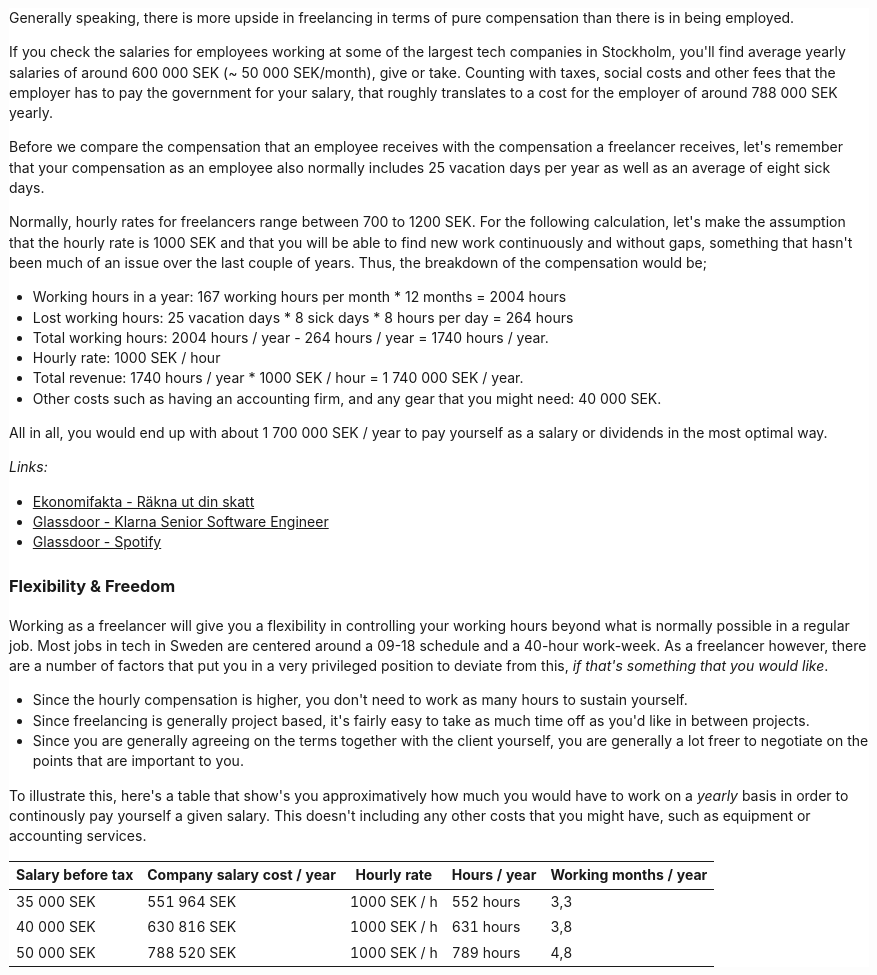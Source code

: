 Generally speaking, there is more upside in freelancing in terms of pure compensation than there is in being employed. 

If you check the salaries for employees working at some of the largest tech companies in Stockholm, you'll find average yearly salaries of around 600 000 SEK (~ 50 000 SEK/month), give or take. Counting with taxes, social costs and other fees that the employer has to pay the government for your salary, that roughly translates to a cost for the employer of around 788 000 SEK yearly. 

Before we compare the compensation that an employee receives with the compensation a freelancer receives, let's remember that your compensation as an employee also normally includes 25 vacation days per year as well as an average of eight sick days. 

Normally, hourly rates for freelancers range between 700 to 1200 SEK. For the following calculation, let's make the assumption that the hourly rate is 1000 SEK and that you will be able to find new work continuously and without gaps, something that hasn't been much of an issue over the last couple of years. Thus, the breakdown of the compensation would be;

- Working hours in a year: 167 working hours per month * 12 months = 2004 hours
- Lost working hours: 25 vacation days * 8 sick days * 8 hours per day = 264 hours
- Total working hours: 2004 hours / year - 264 hours / year = 1740 hours / year. 
- Hourly rate: 1000 SEK / hour
- Total revenue: 1740 hours / year * 1000 SEK / hour = 1 740 000 SEK / year.   
- Other costs such as having an accounting firm, and any gear that you might need: 40 000 SEK.

All  in all, you would end up with about 1 700 000 SEK / year to pay yourself as a salary or dividends in the most optimal way. 

*Links:*

- [Ekonomifakta - Räkna ut din skatt](https://www.ekonomifakta.se/Fakta/Skatter/Rakna-pa-dina-skatter/Rakna-ut-din-skatt/#&&/wEXAQUEY2FsYwUBMYDp9Tkj4OGAN4R9N1IUN54CiLz9yKMG5G2iLHW2Pox3)
- [Glassdoor - Klarna Senior Software Engineer](https://www.glassdoor.com/Monthly-Pay/Klarna-Senior-Software-Engineer-Stockholm-Monthly-Pay-EJI_IE389854.0,6_KO7,31_IL.32,41_IM1136.htm)
- [Glassdoor - Spotify](https://www.glassdoor.com/Salary/Spotify-Software-Engineer-Stockholm-Salaries-EJI_IE408251.0,7_KO8,25_IL.26,35_IM1136.htm)



### Flexibility & Freedom

Working as a freelancer will give you a flexibility in controlling your working hours beyond what is normally possible in a regular job. Most jobs in tech in Sweden are centered around a 09-18 schedule and a 40-hour work-week. As a freelancer however, there are a number of factors that put you in a very privileged position to deviate from this, *if that's something that you would like*. 

- Since the hourly compensation is higher, you don't need to work as many hours to sustain yourself. 
- Since freelancing is generally project based, it's fairly easy to take as much time off as you'd like in between projects. 
- Since you are generally agreeing on the terms together with the client yourself, you are generally a lot freer to negotiate on the points that are important to you.  

To illustrate this, here's a table that show's you approximatively how much you would have to work on a *yearly* basis in order to continously pay yourself a given salary. This doesn't including any other costs that you might have, such as equipment or accounting services.

| Salary before tax | Company salary cost / year | Hourly rate  | Hours / year | Working months / year |
| ----------------- | -------------------------- | ------------ | ------------ | --------------------- |
| 35 000 SEK        | 551 964 SEK                | 1000 SEK / h | 552 hours    | 3,3                   |
| 40 000 SEK        | 630 816 SEK                | 1000 SEK / h | 631 hours    | 3,8                   |
| 50 000 SEK        | 788 520 SEK                | 1000 SEK / h | 789 hours    | 4,8                   |
